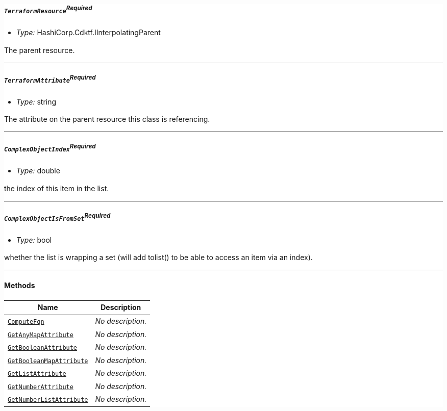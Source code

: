 
##### `TerraformResource`<sup>Required</sup> <a name="TerraformResource" id="rhizo-co-terraform-provider-oci.dataOciDataSafeAuditProfileAvailableAuditVolumes.DataOciDataSafeAuditProfileAvailableAuditVolumesAvailableAuditVolumeCollectionItemsItemsOutputReference.Initializer.parameter.terraformResource"></a>

- *Type:* HashiCorp.Cdktf.IInterpolatingParent

The parent resource.

---

##### `TerraformAttribute`<sup>Required</sup> <a name="TerraformAttribute" id="rhizo-co-terraform-provider-oci.dataOciDataSafeAuditProfileAvailableAuditVolumes.DataOciDataSafeAuditProfileAvailableAuditVolumesAvailableAuditVolumeCollectionItemsItemsOutputReference.Initializer.parameter.terraformAttribute"></a>

- *Type:* string

The attribute on the parent resource this class is referencing.

---

##### `ComplexObjectIndex`<sup>Required</sup> <a name="ComplexObjectIndex" id="rhizo-co-terraform-provider-oci.dataOciDataSafeAuditProfileAvailableAuditVolumes.DataOciDataSafeAuditProfileAvailableAuditVolumesAvailableAuditVolumeCollectionItemsItemsOutputReference.Initializer.parameter.complexObjectIndex"></a>

- *Type:* double

the index of this item in the list.

---

##### `ComplexObjectIsFromSet`<sup>Required</sup> <a name="ComplexObjectIsFromSet" id="rhizo-co-terraform-provider-oci.dataOciDataSafeAuditProfileAvailableAuditVolumes.DataOciDataSafeAuditProfileAvailableAuditVolumesAvailableAuditVolumeCollectionItemsItemsOutputReference.Initializer.parameter.complexObjectIsFromSet"></a>

- *Type:* bool

whether the list is wrapping a set (will add tolist() to be able to access an item via an index).

---

#### Methods <a name="Methods" id="Methods"></a>

| **Name** | **Description** |
| --- | --- |
| <code><a href="#rhizo-co-terraform-provider-oci.dataOciDataSafeAuditProfileAvailableAuditVolumes.DataOciDataSafeAuditProfileAvailableAuditVolumesAvailableAuditVolumeCollectionItemsItemsOutputReference.computeFqn">ComputeFqn</a></code> | *No description.* |
| <code><a href="#rhizo-co-terraform-provider-oci.dataOciDataSafeAuditProfileAvailableAuditVolumes.DataOciDataSafeAuditProfileAvailableAuditVolumesAvailableAuditVolumeCollectionItemsItemsOutputReference.getAnyMapAttribute">GetAnyMapAttribute</a></code> | *No description.* |
| <code><a href="#rhizo-co-terraform-provider-oci.dataOciDataSafeAuditProfileAvailableAuditVolumes.DataOciDataSafeAuditProfileAvailableAuditVolumesAvailableAuditVolumeCollectionItemsItemsOutputReference.getBooleanAttribute">GetBooleanAttribute</a></code> | *No description.* |
| <code><a href="#rhizo-co-terraform-provider-oci.dataOciDataSafeAuditProfileAvailableAuditVolumes.DataOciDataSafeAuditProfileAvailableAuditVolumesAvailableAuditVolumeCollectionItemsItemsOutputReference.getBooleanMapAttribute">GetBooleanMapAttribute</a></code> | *No description.* |
| <code><a href="#rhizo-co-terraform-provider-oci.dataOciDataSafeAuditProfileAvailableAuditVolumes.DataOciDataSafeAuditProfileAvailableAuditVolumesAvailableAuditVolumeCollectionItemsItemsOutputReference.getListAttribute">GetListAttribute</a></code> | *No description.* |
| <code><a href="#rhizo-co-terraform-provider-oci.dataOciDataSafeAuditProfileAvailableAuditVolumes.DataOciDataSafeAuditProfileAvailableAuditVolumesAvailableAuditVolumeCollectionItemsItemsOutputReference.getNumberAttribute">GetNumberAttribute</a></code> | *No description.* |
| <code><a href="#rhizo-co-terraform-provider-oci.dataOciDataSafeAuditProfileAvailableAuditVolumes.DataOciDataSafeAuditProfileAvailableAuditVolumesAvailableAuditVolumeCollectionItemsItemsOutputReference.getNumberListAttribute">GetNumberListAttribute</a></code> | *No description.* |